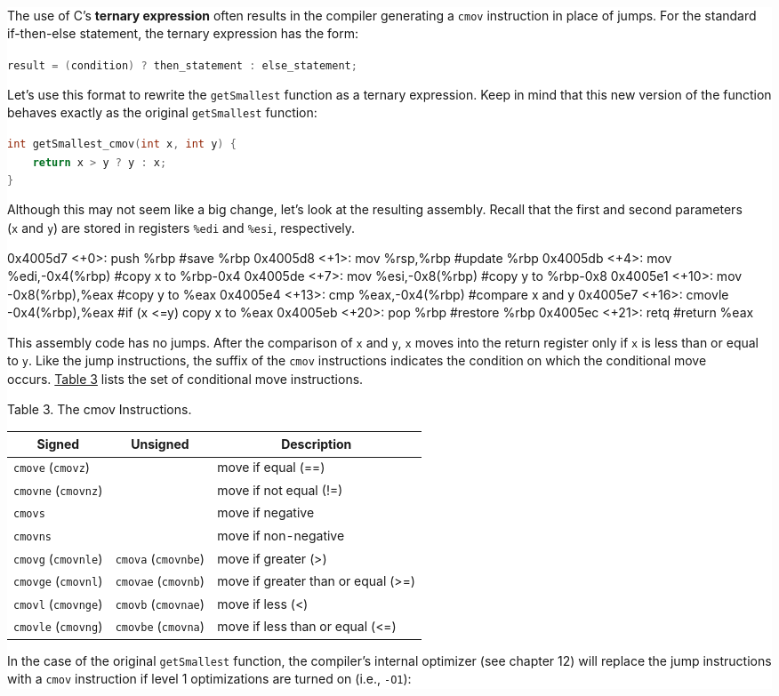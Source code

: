 The use of C’s **ternary expression** often results in the compiler generating a `cmov` instruction in place of jumps. For the standard if-then-else statement, the ternary expression has the form:

```c
result = (condition) ? then_statement : else_statement;
```

Let’s use this format to rewrite the `getSmallest` function as a ternary expression. Keep in mind that this new version of the function behaves exactly as the original `getSmallest` function:

```c
int getSmallest_cmov(int x, int y) {
    return x > y ? y : x;
}
```

Although this may not seem like a big change, let’s look at the resulting assembly. Recall that the first and second parameters (`x` and `y`) are stored in registers `%edi` and `%esi`, respectively.

0x4005d7 <+0>:   push   %rbp             #save %rbp
0x4005d8 <+1>:   mov    %rsp,%rbp        #update %rbp
0x4005db <+4>:   mov    %edi,-0x4(%rbp)  #copy x to %rbp-0x4
0x4005de <+7>:   mov    %esi,-0x8(%rbp)  #copy y to %rbp-0x8
0x4005e1 <+10>:  mov    -0x8(%rbp),%eax  #copy y to %eax
0x4005e4 <+13>:  cmp    %eax,-0x4(%rbp)  #compare x and y
0x4005e7 <+16>:  cmovle -0x4(%rbp),%eax  #if (x <=y) copy x to %eax
0x4005eb <+20>:  pop    %rbp             #restore %rbp
0x4005ec <+21>:  retq                    #return %eax

This assembly code has no jumps. After the comparison of `x` and `y`, `x` moves into the return register only if `x` is less than or equal to `y`. Like the jump instructions, the suffix of the `cmov` instructions indicates the condition on which the conditional move occurs. [Table 3](https://diveintosystems.org/book/C7-x86_64/if_statements.html#CmovInstr) lists the set of conditional move instructions.

Table 3. The cmov Instructions.

|Signed|Unsigned|Description|
|---|---|---|
|`cmove` (`cmovz`)||move if equal (==)|
|`cmovne` (`cmovnz`)||move if not equal (!=)|
|`cmovs`||move if negative|
|`cmovns`||move if non-negative|
|`cmovg` (`cmovnle`)|`cmova` (`cmovnbe`)|move if greater (>)|
|`cmovge` (`cmovnl`)|`cmovae` (`cmovnb`)|move if greater than or equal (>=)|
|`cmovl` (`cmovnge`)|`cmovb` (`cmovnae`)|move if less (<)|
|`cmovle` (`cmovng`)|`cmovbe` (`cmovna`)|move if less than or equal (<=)|

In the case of the original `getSmallest` function, the compiler’s internal optimizer (see chapter 12) will replace the jump instructions with a `cmov` instruction if level 1 optimizations are turned on (i.e., `-O1`):
